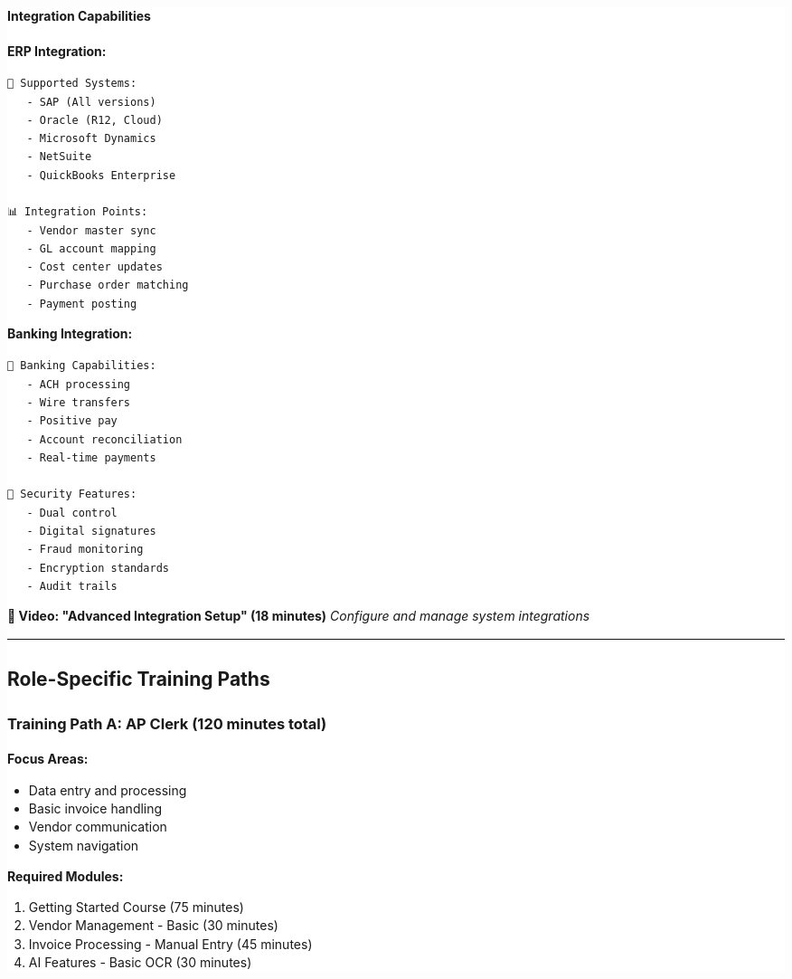 
#### Integration Capabilities

**ERP Integration:**
```
🔗 Supported Systems:
   - SAP (All versions)
   - Oracle (R12, Cloud)
   - Microsoft Dynamics
   - NetSuite
   - QuickBooks Enterprise
   
📊 Integration Points:
   - Vendor master sync
   - GL account mapping
   - Cost center updates
   - Purchase order matching
   - Payment posting
```

**Banking Integration:**
```
🏦 Banking Capabilities:
   - ACH processing
   - Wire transfers
   - Positive pay
   - Account reconciliation
   - Real-time payments
   
🔐 Security Features:
   - Dual control
   - Digital signatures
   - Fraud monitoring
   - Encryption standards
   - Audit trails
```

**🎥 Video: "Advanced Integration Setup" (18 minutes)**
*Configure and manage system integrations*

---

## Role-Specific Training Paths

### Training Path A: AP Clerk (120 minutes total)

**Focus Areas:**
- Data entry and processing
- Basic invoice handling
- Vendor communication
- System navigation

**Required Modules:**
1. Getting Started Course (75 minutes)
2. Vendor Management - Basic (30 minutes)
3. Invoice Processing - Manual Entry (45 minutes)
4. AI Features - Basic OCR (30 minutes)
